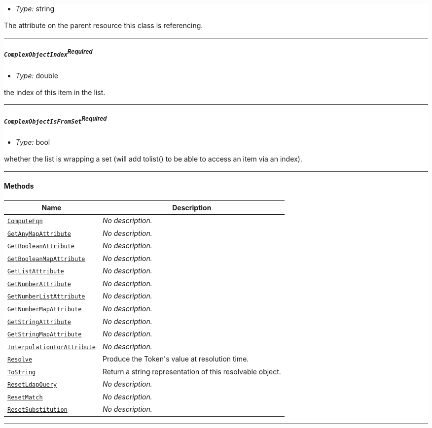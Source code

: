 - *Type:* string

The attribute on the parent resource this class is referencing.

---

##### `ComplexObjectIndex`<sup>Required</sup> <a name="ComplexObjectIndex" id="@cdktf/provider-mongodbatlas.ldapConfiguration.LdapConfigurationUserToDnMappingOutputReference.Initializer.parameter.complexObjectIndex"></a>

- *Type:* double

the index of this item in the list.

---

##### `ComplexObjectIsFromSet`<sup>Required</sup> <a name="ComplexObjectIsFromSet" id="@cdktf/provider-mongodbatlas.ldapConfiguration.LdapConfigurationUserToDnMappingOutputReference.Initializer.parameter.complexObjectIsFromSet"></a>

- *Type:* bool

whether the list is wrapping a set (will add tolist() to be able to access an item via an index).

---

#### Methods <a name="Methods" id="Methods"></a>

| **Name** | **Description** |
| --- | --- |
| <code><a href="#@cdktf/provider-mongodbatlas.ldapConfiguration.LdapConfigurationUserToDnMappingOutputReference.computeFqn">ComputeFqn</a></code> | *No description.* |
| <code><a href="#@cdktf/provider-mongodbatlas.ldapConfiguration.LdapConfigurationUserToDnMappingOutputReference.getAnyMapAttribute">GetAnyMapAttribute</a></code> | *No description.* |
| <code><a href="#@cdktf/provider-mongodbatlas.ldapConfiguration.LdapConfigurationUserToDnMappingOutputReference.getBooleanAttribute">GetBooleanAttribute</a></code> | *No description.* |
| <code><a href="#@cdktf/provider-mongodbatlas.ldapConfiguration.LdapConfigurationUserToDnMappingOutputReference.getBooleanMapAttribute">GetBooleanMapAttribute</a></code> | *No description.* |
| <code><a href="#@cdktf/provider-mongodbatlas.ldapConfiguration.LdapConfigurationUserToDnMappingOutputReference.getListAttribute">GetListAttribute</a></code> | *No description.* |
| <code><a href="#@cdktf/provider-mongodbatlas.ldapConfiguration.LdapConfigurationUserToDnMappingOutputReference.getNumberAttribute">GetNumberAttribute</a></code> | *No description.* |
| <code><a href="#@cdktf/provider-mongodbatlas.ldapConfiguration.LdapConfigurationUserToDnMappingOutputReference.getNumberListAttribute">GetNumberListAttribute</a></code> | *No description.* |
| <code><a href="#@cdktf/provider-mongodbatlas.ldapConfiguration.LdapConfigurationUserToDnMappingOutputReference.getNumberMapAttribute">GetNumberMapAttribute</a></code> | *No description.* |
| <code><a href="#@cdktf/provider-mongodbatlas.ldapConfiguration.LdapConfigurationUserToDnMappingOutputReference.getStringAttribute">GetStringAttribute</a></code> | *No description.* |
| <code><a href="#@cdktf/provider-mongodbatlas.ldapConfiguration.LdapConfigurationUserToDnMappingOutputReference.getStringMapAttribute">GetStringMapAttribute</a></code> | *No description.* |
| <code><a href="#@cdktf/provider-mongodbatlas.ldapConfiguration.LdapConfigurationUserToDnMappingOutputReference.interpolationForAttribute">InterpolationForAttribute</a></code> | *No description.* |
| <code><a href="#@cdktf/provider-mongodbatlas.ldapConfiguration.LdapConfigurationUserToDnMappingOutputReference.resolve">Resolve</a></code> | Produce the Token's value at resolution time. |
| <code><a href="#@cdktf/provider-mongodbatlas.ldapConfiguration.LdapConfigurationUserToDnMappingOutputReference.toString">ToString</a></code> | Return a string representation of this resolvable object. |
| <code><a href="#@cdktf/provider-mongodbatlas.ldapConfiguration.LdapConfigurationUserToDnMappingOutputReference.resetLdapQuery">ResetLdapQuery</a></code> | *No description.* |
| <code><a href="#@cdktf/provider-mongodbatlas.ldapConfiguration.LdapConfigurationUserToDnMappingOutputReference.resetMatch">ResetMatch</a></code> | *No description.* |
| <code><a href="#@cdktf/provider-mongodbatlas.ldapConfiguration.LdapConfigurationUserToDnMappingOutputReference.resetSubstitution">ResetSubstitution</a></code> | *No description.* |

---